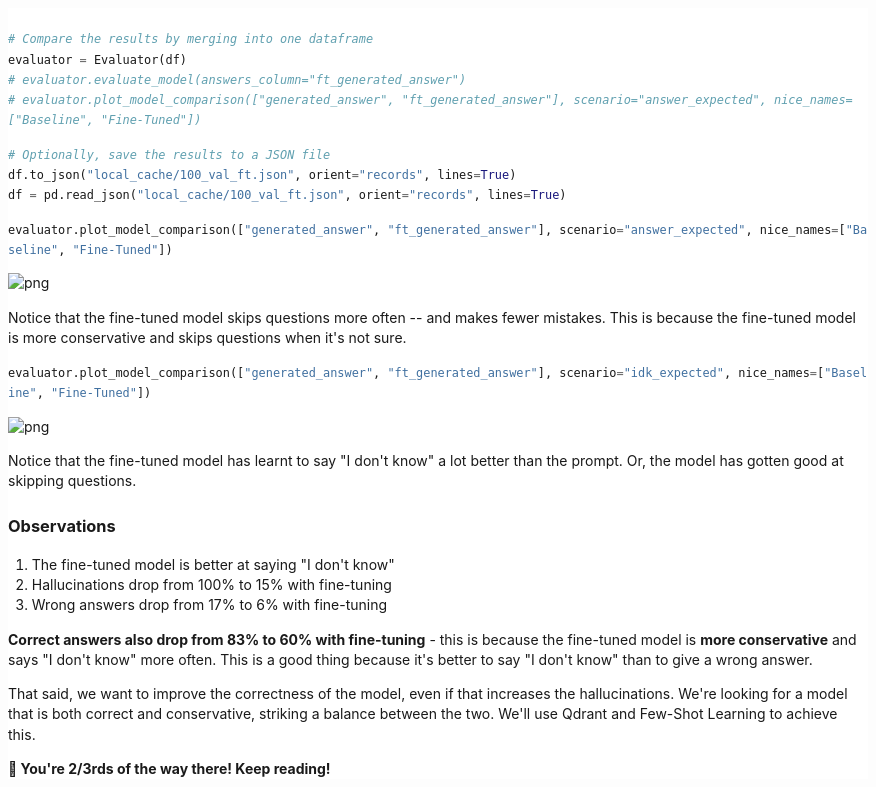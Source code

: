 ```python

# Compare the results by merging into one dataframe
evaluator = Evaluator(df)
# evaluator.evaluate_model(answers_column="ft_generated_answer")
# evaluator.plot_model_comparison(["generated_answer", "ft_generated_answer"], scenario="answer_expected", nice_names=["Baseline", "Fine-Tuned"])
```


```python
# Optionally, save the results to a JSON file
df.to_json("local_cache/100_val_ft.json", orient="records", lines=True)
df = pd.read_json("local_cache/100_val_ft.json", orient="records", lines=True)
```


```python
evaluator.plot_model_comparison(["generated_answer", "ft_generated_answer"], scenario="answer_expected", nice_names=["Baseline", "Fine-Tuned"])
```


    
![png](output_31_0.png)
    


Notice that the fine-tuned model skips questions more often -- and makes fewer mistakes. This is because the fine-tuned model is more conservative and skips questions when it's not sure.


```python
evaluator.plot_model_comparison(["generated_answer", "ft_generated_answer"], scenario="idk_expected", nice_names=["Baseline", "Fine-Tuned"])
```


    
![png](output_33_0.png)
    


Notice that the fine-tuned model has learnt to say "I don't know" a lot better than the prompt. Or, the model has gotten good at skipping questions.

### Observations

1. The fine-tuned model is better at saying "I don't know"
2. Hallucinations drop from 100% to 15% with fine-tuning
3. Wrong answers drop from 17% to 6% with fine-tuning

**Correct answers also drop from 83% to 60% with fine-tuning** - this is because the fine-tuned model is **more conservative** and says "I don't know" more often. This is a good thing because it's better to say "I don't know" than to give a wrong answer.

That said, we want to improve the correctness of the model, even if that increases the hallucinations. We're looking for a model that is both correct and conservative, striking a balance between the two. We'll use Qdrant and Few-Shot Learning to achieve this.

**💪 You're 2/3rds of the way there! Keep reading!**
